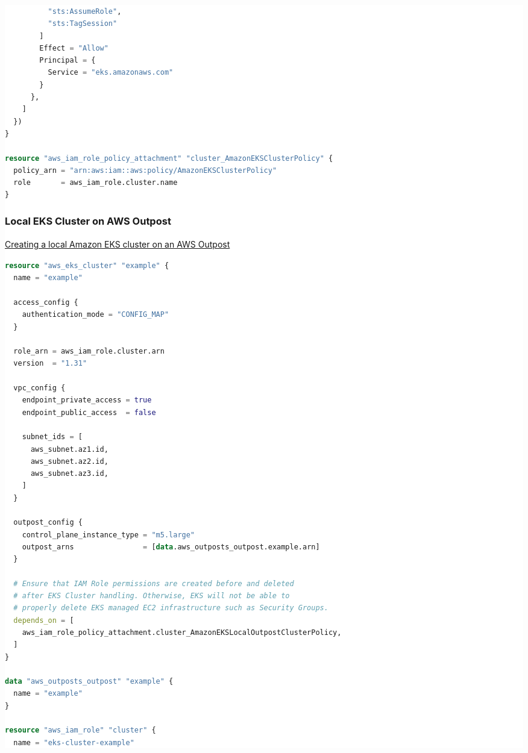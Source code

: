 ```terraform
          "sts:AssumeRole",
          "sts:TagSession"
        ]
        Effect = "Allow"
        Principal = {
          Service = "eks.amazonaws.com"
        }
      },
    ]
  })
}

resource "aws_iam_role_policy_attachment" "cluster_AmazonEKSClusterPolicy" {
  policy_arn = "arn:aws:iam::aws:policy/AmazonEKSClusterPolicy"
  role       = aws_iam_role.cluster.name
}
```

### Local EKS Cluster on AWS Outpost

[Creating a local Amazon EKS cluster on an AWS Outpost](https://docs.aws.amazon.com/eks/latest/userguide/create-cluster-outpost.html)

```terraform
resource "aws_eks_cluster" "example" {
  name = "example"

  access_config {
    authentication_mode = "CONFIG_MAP"
  }

  role_arn = aws_iam_role.cluster.arn
  version  = "1.31"

  vpc_config {
    endpoint_private_access = true
    endpoint_public_access  = false

    subnet_ids = [
      aws_subnet.az1.id,
      aws_subnet.az2.id,
      aws_subnet.az3.id,
    ]
  }

  outpost_config {
    control_plane_instance_type = "m5.large"
    outpost_arns                = [data.aws_outposts_outpost.example.arn]
  }

  # Ensure that IAM Role permissions are created before and deleted
  # after EKS Cluster handling. Otherwise, EKS will not be able to
  # properly delete EKS managed EC2 infrastructure such as Security Groups.
  depends_on = [
    aws_iam_role_policy_attachment.cluster_AmazonEKSLocalOutpostClusterPolicy,
  ]
}

data "aws_outposts_outpost" "example" {
  name = "example"
}

resource "aws_iam_role" "cluster" {
  name = "eks-cluster-example"
```